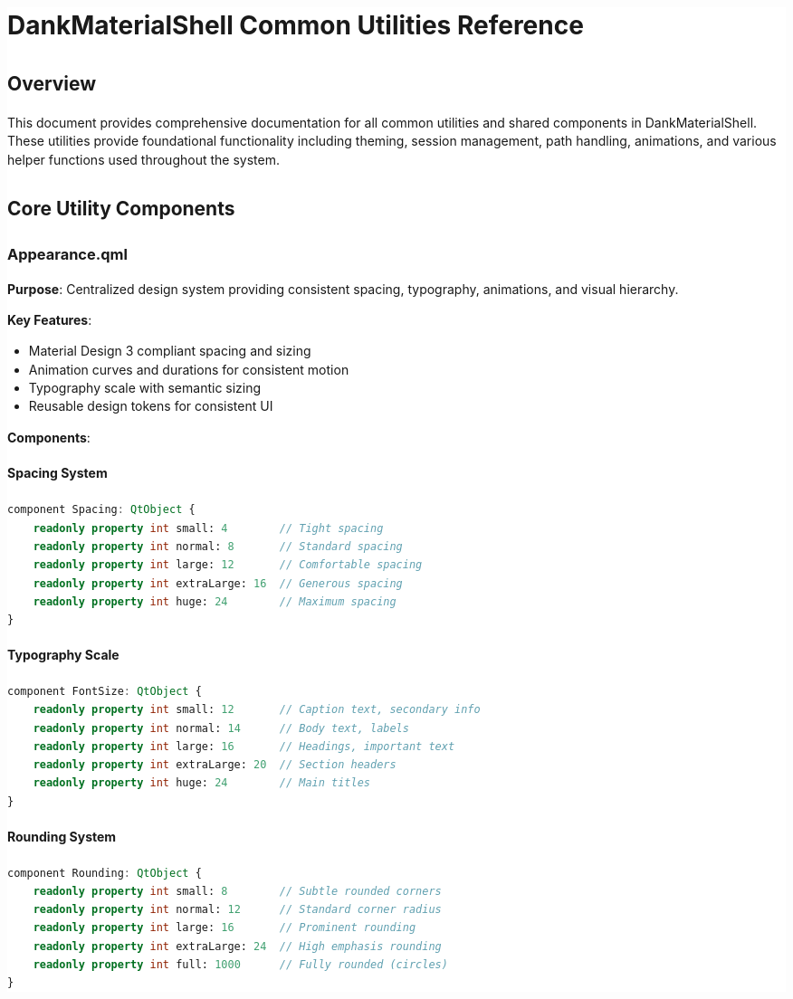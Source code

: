 # DankMaterialShell Common Utilities Reference

## Overview

This document provides comprehensive documentation for all common utilities and shared components in DankMaterialShell. These utilities provide foundational functionality including theming, session management, path handling, animations, and various helper functions used throughout the system.

## Core Utility Components

### Appearance.qml

**Purpose**: Centralized design system providing consistent spacing, typography, animations, and visual hierarchy.

**Key Features**:
- Material Design 3 compliant spacing and sizing
- Animation curves and durations for consistent motion
- Typography scale with semantic sizing
- Reusable design tokens for consistent UI

**Components**:

#### Spacing System
```qml
component Spacing: QtObject {
    readonly property int small: 4        // Tight spacing
    readonly property int normal: 8       // Standard spacing
    readonly property int large: 12       // Comfortable spacing
    readonly property int extraLarge: 16  // Generous spacing
    readonly property int huge: 24        // Maximum spacing
}
```

#### Typography Scale
```qml
component FontSize: QtObject {
    readonly property int small: 12       // Caption text, secondary info
    readonly property int normal: 14      // Body text, labels
    readonly property int large: 16       // Headings, important text
    readonly property int extraLarge: 20  // Section headers
    readonly property int huge: 24        // Main titles
}
```

#### Rounding System
```qml
component Rounding: QtObject {
    readonly property int small: 8        // Subtle rounded corners
    readonly property int normal: 12      // Standard corner radius
    readonly property int large: 16       // Prominent rounding
    readonly property int extraLarge: 24  // High emphasis rounding
    readonly property int full: 1000      // Fully rounded (circles)
}
```
